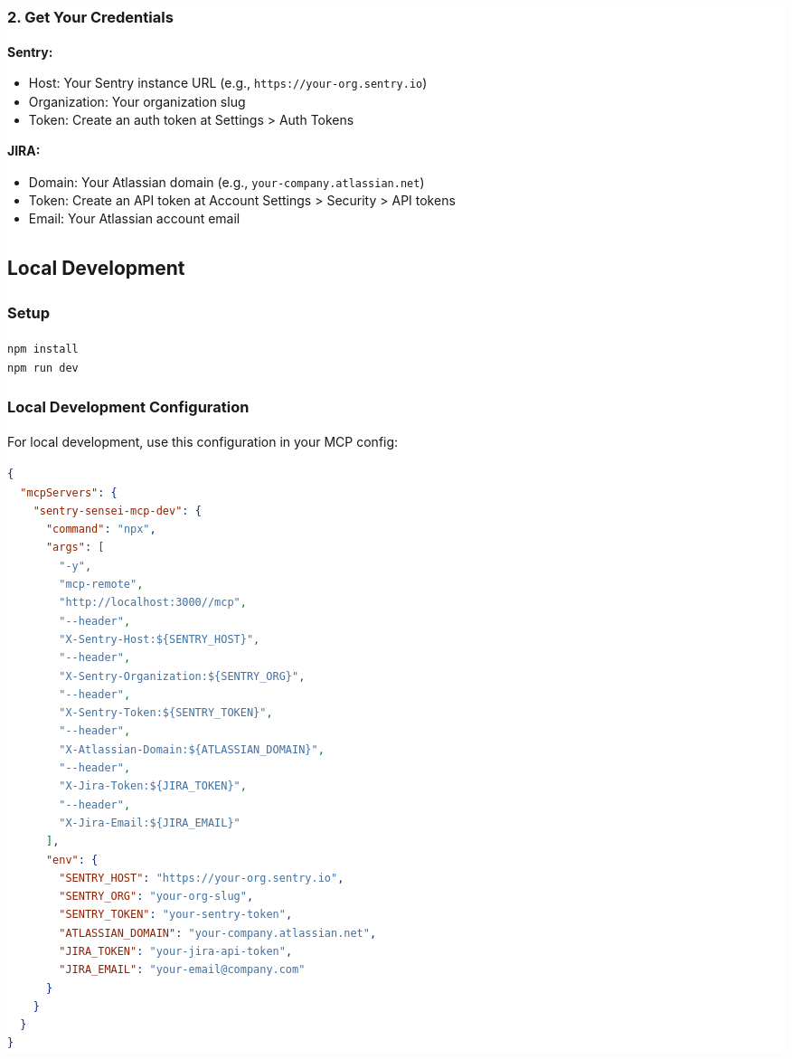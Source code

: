 ### 2. Get Your Credentials

**Sentry:**

- Host: Your Sentry instance URL (e.g., `https://your-org.sentry.io`)
- Organization: Your organization slug
- Token: Create an auth token at Settings > Auth Tokens

**JIRA:**

- Domain: Your Atlassian domain (e.g., `your-company.atlassian.net`)
- Token: Create an API token at Account Settings > Security > API tokens
- Email: Your Atlassian account email

## Local Development

### Setup

```bash
npm install
npm run dev
```

### Local Development Configuration

For local development, use this configuration in your MCP config:

```json
{
  "mcpServers": {
    "sentry-sensei-mcp-dev": {
      "command": "npx",
      "args": [
        "-y",
        "mcp-remote",
        "http://localhost:3000//mcp",
        "--header",
        "X-Sentry-Host:${SENTRY_HOST}",
        "--header",
        "X-Sentry-Organization:${SENTRY_ORG}",
        "--header",
        "X-Sentry-Token:${SENTRY_TOKEN}",
        "--header",
        "X-Atlassian-Domain:${ATLASSIAN_DOMAIN}",
        "--header",
        "X-Jira-Token:${JIRA_TOKEN}",
        "--header",
        "X-Jira-Email:${JIRA_EMAIL}"
      ],
      "env": {
        "SENTRY_HOST": "https://your-org.sentry.io",
        "SENTRY_ORG": "your-org-slug",
        "SENTRY_TOKEN": "your-sentry-token",
        "ATLASSIAN_DOMAIN": "your-company.atlassian.net",
        "JIRA_TOKEN": "your-jira-api-token",
        "JIRA_EMAIL": "your-email@company.com"
      }
    }
  }
}
```
